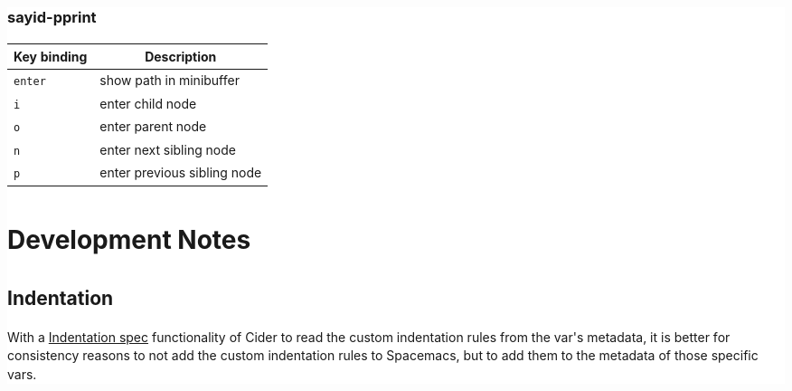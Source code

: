 ### sayid-pprint

| Key binding | Description                 |
|-------------|-----------------------------|
| `enter`     | show path in minibuffer     |
| `i`         | enter child node            |
| `o`         | enter parent node           |
| `n`         | enter next sibling node     |
| `p`         | enter previous sibling node |

# Development Notes

## Indentation

With a [Indentation spec](https://github.com/clojure-emacs/cider/blob/master/doc/modules/ROOT/pages/indent_spec.adoc) functionality of Cider to read the custom indentation rules from the
var's metadata, it is better for consistency reasons to not add the custom indentation rules to Spacemacs, but to add them to the metadata of those specific vars.
